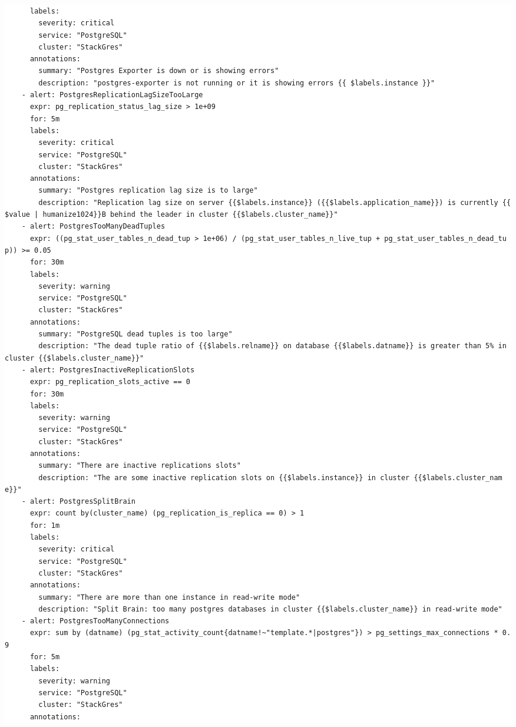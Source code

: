 ```
      labels:
        severity: critical
        service: "PostgreSQL"
        cluster: "StackGres"
      annotations:
        summary: "Postgres Exporter is down or is showing errors"
        description: "postgres-exporter is not running or it is showing errors {{ $labels.instance }}"
    - alert: PostgresReplicationLagSizeTooLarge
      expr: pg_replication_status_lag_size > 1e+09
      for: 5m
      labels:
        severity: critical
        service: "PostgreSQL"
        cluster: "StackGres"
      annotations:
        summary: "Postgres replication lag size is to large"
        description: "Replication lag size on server {{$labels.instance}} ({{$labels.application_name}}) is currently {{ $value | humanize1024}}B behind the leader in cluster {{$labels.cluster_name}}"
    - alert: PostgresTooManyDeadTuples
      expr: ((pg_stat_user_tables_n_dead_tup > 1e+06) / (pg_stat_user_tables_n_live_tup + pg_stat_user_tables_n_dead_tup)) >= 0.05
      for: 30m
      labels:
        severity: warning
        service: "PostgreSQL"
        cluster: "StackGres"
      annotations:
        summary: "PostgreSQL dead tuples is too large"
        description: "The dead tuple ratio of {{$labels.relname}} on database {{$labels.datname}} is greater than 5% in cluster {{$labels.cluster_name}}"
    - alert: PostgresInactiveReplicationSlots
      expr: pg_replication_slots_active == 0
      for: 30m
      labels:
        severity: warning
        service: "PostgreSQL"
        cluster: "StackGres"
      annotations:
        summary: "There are inactive replications slots"
        description: "The are some inactive replication slots on {{$labels.instance}} in cluster {{$labels.cluster_name}}"
    - alert: PostgresSplitBrain
      expr: count by(cluster_name) (pg_replication_is_replica == 0) > 1
      for: 1m
      labels:
        severity: critical
        service: "PostgreSQL"
        cluster: "StackGres"
      annotations:
        summary: "There are more than one instance in read-write mode"
        description: "Split Brain: too many postgres databases in cluster {{$labels.cluster_name}} in read-write mode"
    - alert: PostgresTooManyConnections
      expr: sum by (datname) (pg_stat_activity_count{datname!~"template.*|postgres"}) > pg_settings_max_connections * 0.9
      for: 5m
      labels:
        severity: warning
        service: "PostgreSQL"
        cluster: "StackGres"
      annotations:
```